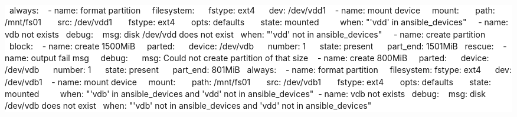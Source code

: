   always:
   - name: format partition
    filesystem:
     fstype: ext4
     dev: /dev/vdd1
   - name: mount device
    mount:
      path: /mnt/fs01
      src: /dev/vdd1
      fstype: ext4
      opts: defaults
      state: mounted      
  when: "'vdd' in ansible_devices"
  
 - name: vdb not exists
  debug:
   msg: disk /dev/vdd does not exist
  when: "'vdd' not in ansible_devices"
  
 - name: create partition
  block:
   - name: create 1500MiB
    parted:
     device: /dev/vdb
     number: 1
     state: present
     part_end: 1501MiB
  rescue:
   - name: output fail msg
    debug:
     msg: Could not create partition of that size
   - name: create 800MiB
    parted:
     device: /dev/vdb
     number: 1
     state: present
     part_end: 801MiB
  always:
   - name: format partition
    filesystem:
        fstype: ext4
     dev: /dev/vdb1
   - name: mount device
    mount:
      path: /mnt/fs01
      src: /dev/vdb1
      fstype: ext4
      opts: defaults
      state: mounted      
  when: "'vdb' in ansible_devices and 'vdd' not in ansible_devices"
 - name: vdb not exists
  debug:
   msg: disk /dev/vdb does not exist
  when: "'vdb' not in ansible_devices and 'vdd' not in ansible_devices"
  